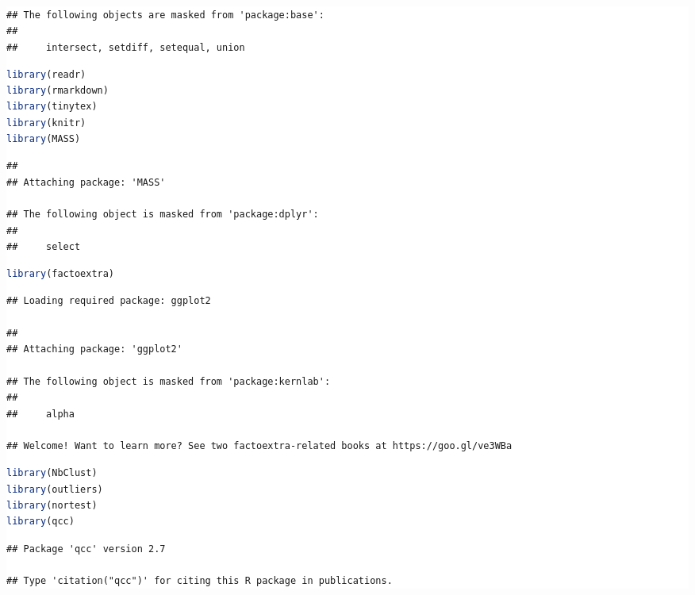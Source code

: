     ## The following objects are masked from 'package:base':
    ## 
    ##     intersect, setdiff, setequal, union

``` r
library(readr)
library(rmarkdown)
library(tinytex)
library(knitr)
library(MASS)
```

    ## 
    ## Attaching package: 'MASS'

    ## The following object is masked from 'package:dplyr':
    ## 
    ##     select

``` r
library(factoextra)
```

    ## Loading required package: ggplot2

    ## 
    ## Attaching package: 'ggplot2'

    ## The following object is masked from 'package:kernlab':
    ## 
    ##     alpha

    ## Welcome! Want to learn more? See two factoextra-related books at https://goo.gl/ve3WBa

``` r
library(NbClust)
library(outliers)
library(nortest)
library(qcc)
```

    ## Package 'qcc' version 2.7

    ## Type 'citation("qcc")' for citing this R package in publications.
